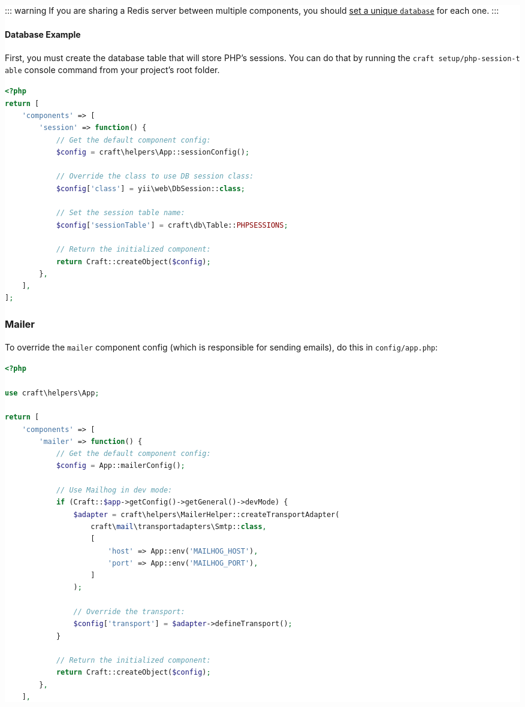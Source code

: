 ::: warning
If you are sharing a Redis server between multiple components, you should [set a unique `database`](https://www.yiiframework.com/extension/yiisoft/yii2-redis/doc/api/2.0/yii-redis-connection#$database-detail) for each one.
:::

#### Database Example

First, you must create the database table that will store PHP’s sessions. You can do that by running the `craft setup/php-session-table` console command from your project’s root folder.

```php
<?php
return [
    'components' => [
        'session' => function() {
            // Get the default component config:
            $config = craft\helpers\App::sessionConfig();

            // Override the class to use DB session class:
            $config['class'] = yii\web\DbSession::class;

            // Set the session table name:
            $config['sessionTable'] = craft\db\Table::PHPSESSIONS;

            // Return the initialized component:
            return Craft::createObject($config);
        },
    ],
];
```

### Mailer

To override the `mailer` component config (which is responsible for sending emails), do this in `config/app.php`:

```php
<?php

use craft\helpers\App;

return [
    'components' => [
        'mailer' => function() {
            // Get the default component config:
            $config = App::mailerConfig();

            // Use Mailhog in dev mode:
            if (Craft::$app->getConfig()->getGeneral()->devMode) {
                $adapter = craft\helpers\MailerHelper::createTransportAdapter(
                    craft\mail\transportadapters\Smtp::class,
                    [
                        'host' => App::env('MAILHOG_HOST'),
                        'port' => App::env('MAILHOG_PORT'),
                    ]
                );

                // Override the transport:
                $config['transport'] = $adapter->defineTransport();
            }

            // Return the initialized component:
            return Craft::createObject($config);
        },
    ],
```